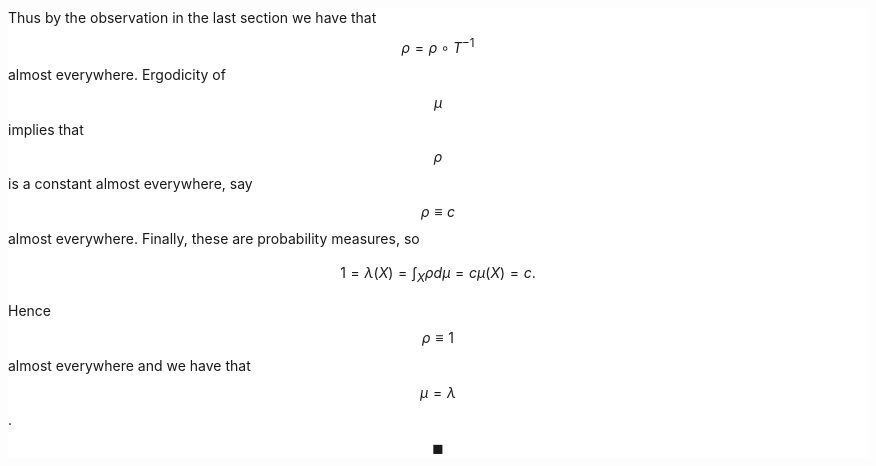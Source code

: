 Thus by the observation in the last section we have that $$\rho = \rho \circ T^{-1}$$ almost everywhere. Ergodicity of $$\mu$$ implies that $$\rho$$ is a constant almost everywhere, say $$\rho \equiv c$$ almost everywhere. Finally, these are probability measures, so

$$ 1 = \lambda(X) = \int_{X} \rho d\mu = c \mu(X) = c.$$

Hence $$\rho \equiv 1$$ almost everywhere and we have that $$\mu = \lambda$$. $$\blacksquare$$

